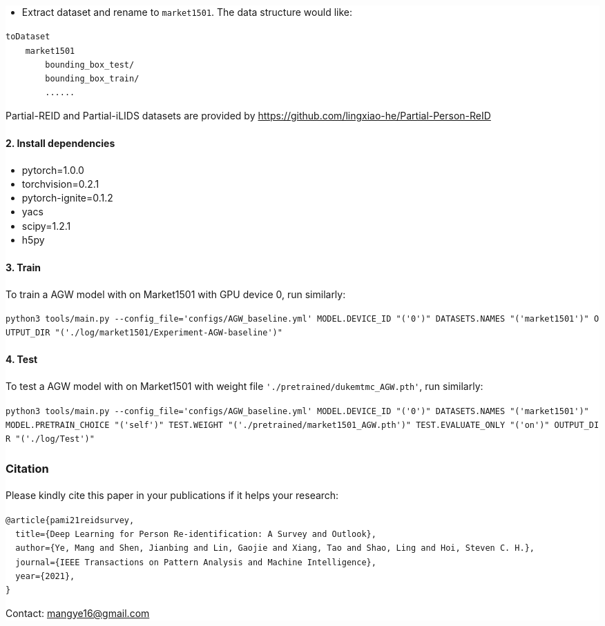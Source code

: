 - Extract dataset and rename to ```market1501```. The data structure would like:
```
toDataset
    market1501 
        bounding_box_test/
        bounding_box_train/
        ......
```

Partial-REID and Partial-iLIDS datasets are provided by https://github.com/lingxiao-he/Partial-Person-ReID

#### 2. Install dependencies

  - pytorch=1.0.0
  - torchvision=0.2.1
  - pytorch-ignite=0.1.2
  - yacs
  - scipy=1.2.1
  - h5py
  
#### 3. Train

To train a AGW model with on Market1501 with GPU device 0, run similarly:
```
python3 tools/main.py --config_file='configs/AGW_baseline.yml' MODEL.DEVICE_ID "('0')" DATASETS.NAMES "('market1501')" OUTPUT_DIR "('./log/market1501/Experiment-AGW-baseline')"
```

#### 4. Test

To test a AGW model with on Market1501 with weight file ```'./pretrained/dukemtmc_AGW.pth'```, run similarly:
```
python3 tools/main.py --config_file='configs/AGW_baseline.yml' MODEL.DEVICE_ID "('0')" DATASETS.NAMES "('market1501')"  MODEL.PRETRAIN_CHOICE "('self')" TEST.WEIGHT "('./pretrained/market1501_AGW.pth')" TEST.EVALUATE_ONLY "('on')" OUTPUT_DIR "('./log/Test')"
```

### Citation

Please kindly cite this paper in your publications if it helps your research:
```
@article{pami21reidsurvey,
  title={Deep Learning for Person Re-identification: A Survey and Outlook},
  author={Ye, Mang and Shen, Jianbing and Lin, Gaojie and Xiang, Tao and Shao, Ling and Hoi, Steven C. H.},
  journal={IEEE Transactions on Pattern Analysis and Machine Intelligence},
  year={2021},
}
```

Contact: mangye16@gmail.com
